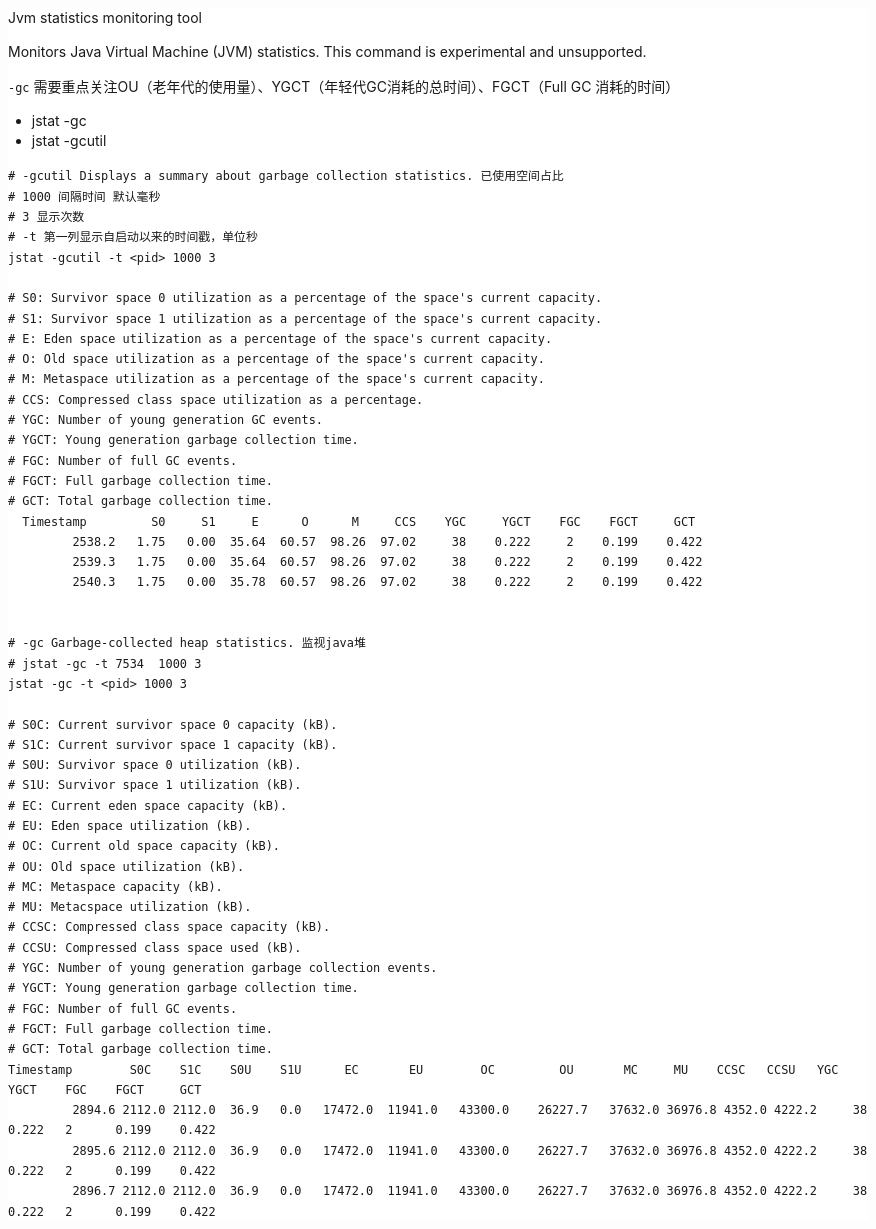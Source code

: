 Jvm statistics monitoring tool

Monitors Java Virtual Machine (JVM) statistics. This command is experimental and unsupported.

`-gc` 需要重点关注OU（老年代的使用量）、YGCT（年轻代GC消耗的总时间）、FGCT（Full GC 消耗的时间）

- jstat -gc
- jstat -gcutil

```shell
# -gcutil Displays a summary about garbage collection statistics. 已使用空间占比
# 1000 间隔时间 默认毫秒
# 3 显示次数
# -t 第一列显示自启动以来的时间戳，单位秒
jstat -gcutil -t <pid> 1000 3

# S0: Survivor space 0 utilization as a percentage of the space's current capacity.
# S1: Survivor space 1 utilization as a percentage of the space's current capacity.
# E: Eden space utilization as a percentage of the space's current capacity.
# O: Old space utilization as a percentage of the space's current capacity.
# M: Metaspace utilization as a percentage of the space's current capacity.
# CCS: Compressed class space utilization as a percentage.
# YGC: Number of young generation GC events.
# YGCT: Young generation garbage collection time.
# FGC: Number of full GC events.
# FGCT: Full garbage collection time.
# GCT: Total garbage collection time.
  Timestamp         S0     S1     E      O      M     CCS    YGC     YGCT    FGC    FGCT     GCT
         2538.2   1.75   0.00  35.64  60.57  98.26  97.02     38    0.222     2    0.199    0.422
         2539.3   1.75   0.00  35.64  60.57  98.26  97.02     38    0.222     2    0.199    0.422
         2540.3   1.75   0.00  35.78  60.57  98.26  97.02     38    0.222     2    0.199    0.422
         

# -gc Garbage-collected heap statistics. 监视java堆
# jstat -gc -t 7534  1000 3
jstat -gc -t <pid> 1000 3

# S0C: Current survivor space 0 capacity (kB).
# S1C: Current survivor space 1 capacity (kB).
# S0U: Survivor space 0 utilization (kB).
# S1U: Survivor space 1 utilization (kB).
# EC: Current eden space capacity (kB).
# EU: Eden space utilization (kB).
# OC: Current old space capacity (kB).
# OU: Old space utilization (kB).
# MC: Metaspace capacity (kB).
# MU: Metacspace utilization (kB).
# CCSC: Compressed class space capacity (kB).
# CCSU: Compressed class space used (kB).
# YGC: Number of young generation garbage collection events.
# YGCT: Young generation garbage collection time.
# FGC: Number of full GC events.
# FGCT: Full garbage collection time.
# GCT: Total garbage collection time.
Timestamp        S0C    S1C    S0U    S1U      EC       EU        OC         OU       MC     MU    CCSC   CCSU   YGC     YGCT    FGC    FGCT     GCT
         2894.6 2112.0 2112.0  36.9   0.0   17472.0  11941.0   43300.0    26227.7   37632.0 36976.8 4352.0 4222.2     38    0.222   2      0.199    0.422
         2895.6 2112.0 2112.0  36.9   0.0   17472.0  11941.0   43300.0    26227.7   37632.0 36976.8 4352.0 4222.2     38    0.222   2      0.199    0.422
         2896.7 2112.0 2112.0  36.9   0.0   17472.0  11941.0   43300.0    26227.7   37632.0 36976.8 4352.0 4222.2     38    0.222   2      0.199    0.422
```
